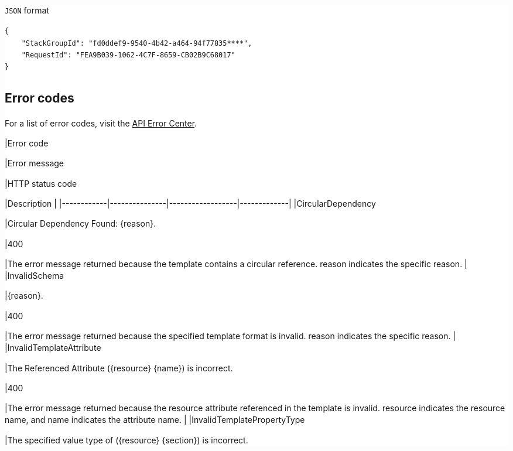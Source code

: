 `JSON` format

```
{
	"StackGroupId": "fd0ddef9-9540-4b42-a464-94f77835****",
	"RequestId": "FEA9B039-1062-4C7F-8659-CB02B9C68017"
}
```

## Error codes

For a list of error codes, visit the [API Error Center](https://error-center.alibabacloud.com/status/product/ROS).

|Error code

|Error message

|HTTP status code

|Description |
|------------|---------------|------------------|-------------|
|CircularDependency

|Circular Dependency Found: \{reason\}.

|400

|The error message returned because the template contains a circular reference. reason indicates the specific reason. |
|InvalidSchema

|\{reason\}.

|400

|The error message returned because the specified template format is invalid. reason indicates the specific reason. |
|InvalidTemplateAttribute

|The Referenced Attribute \(\{resource\} \{name\}\) is incorrect.

|400

|The error message returned because the resource attribute referenced in the template is invalid. resource indicates the resource name, and name indicates the attribute name. |
|InvalidTemplatePropertyType

|The specified value type of \(\{resource\} \{section\}\) is incorrect.

